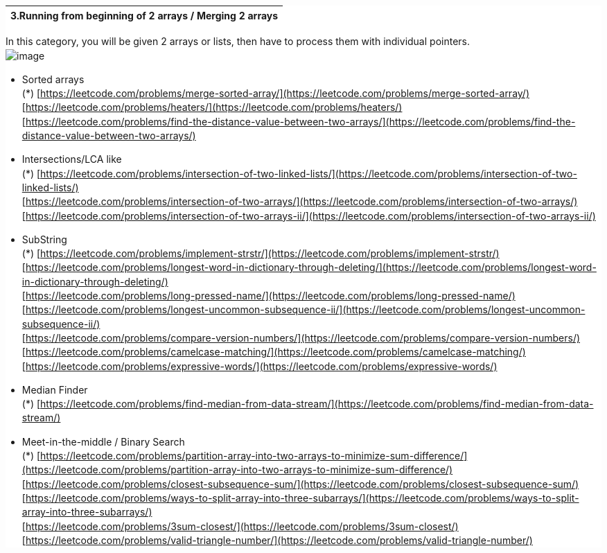 
  

| 3.Running from beginning of 2 arrays / Merging 2 arrays |
| --- |

In this category, you will be given 2 arrays or lists, then have to process them with individual pointers.  
![image](https://user-images.githubusercontent.com/77569653/226705109-0e41c781-9c08-4796-90fd-8b2169cef242.png)

- Sorted arrays  
    (\*) [https://leetcode.com/problems/merge-sorted-array/](https://leetcode.com/problems/merge-sorted-array/)  
    [https://leetcode.com/problems/heaters/](https://leetcode.com/problems/heaters/)  
    [https://leetcode.com/problems/find-the-distance-value-between-two-arrays/](https://leetcode.com/problems/find-the-distance-value-between-two-arrays/)
    
- Intersections/LCA like  
    (\*) [https://leetcode.com/problems/intersection-of-two-linked-lists/](https://leetcode.com/problems/intersection-of-two-linked-lists/)  
    [https://leetcode.com/problems/intersection-of-two-arrays/](https://leetcode.com/problems/intersection-of-two-arrays/)  
    [https://leetcode.com/problems/intersection-of-two-arrays-ii/](https://leetcode.com/problems/intersection-of-two-arrays-ii/)
    
- SubString  
    (\*) [https://leetcode.com/problems/implement-strstr/](https://leetcode.com/problems/implement-strstr/)  
    [https://leetcode.com/problems/longest-word-in-dictionary-through-deleting/](https://leetcode.com/problems/longest-word-in-dictionary-through-deleting/)  
    [https://leetcode.com/problems/long-pressed-name/](https://leetcode.com/problems/long-pressed-name/)  
    [https://leetcode.com/problems/longest-uncommon-subsequence-ii/](https://leetcode.com/problems/longest-uncommon-subsequence-ii/)  
    [https://leetcode.com/problems/compare-version-numbers/](https://leetcode.com/problems/compare-version-numbers/)  
    [https://leetcode.com/problems/camelcase-matching/](https://leetcode.com/problems/camelcase-matching/)  
    [https://leetcode.com/problems/expressive-words/](https://leetcode.com/problems/expressive-words/)
    
- Median Finder  
    (\*) [https://leetcode.com/problems/find-median-from-data-stream/](https://leetcode.com/problems/find-median-from-data-stream/)
    
- Meet-in-the-middle / Binary Search  
    (\*) [https://leetcode.com/problems/partition-array-into-two-arrays-to-minimize-sum-difference/](https://leetcode.com/problems/partition-array-into-two-arrays-to-minimize-sum-difference/)  
    [https://leetcode.com/problems/closest-subsequence-sum/](https://leetcode.com/problems/closest-subsequence-sum/)  
    [https://leetcode.com/problems/ways-to-split-array-into-three-subarrays/](https://leetcode.com/problems/ways-to-split-array-into-three-subarrays/)  
    [https://leetcode.com/problems/3sum-closest/](https://leetcode.com/problems/3sum-closest/)  
    [https://leetcode.com/problems/valid-triangle-number/](https://leetcode.com/problems/valid-triangle-number/)
    